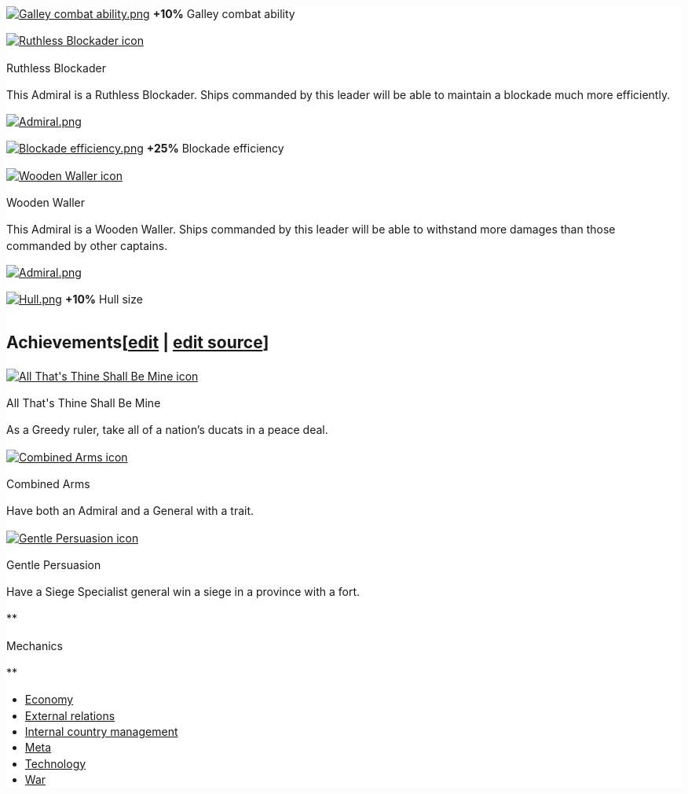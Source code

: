 [![Galley combat ability.png](/images/thumb/2/2e/Galley_combat_ability.png/28px-Galley_combat_ability.png)](/Galley_combat_ability "Galley combat ability") **+10%** Galley combat ability

[![Ruthless Blockader icon](/images/6/69/Blockade_efficiency.png)](/File:Blockade_efficiency.png "Ruthless Blockader icon")

Ruthless Blockader

This Admiral is a Ruthless Blockader. Ships commanded by this leader will be able to maintain a blockade much more efficiently.

[![Admiral.png](/images/thumb/d/d1/Admiral.png/28px-Admiral.png)](/Admiral "Admiral")

[![Blockade efficiency.png](/images/thumb/6/69/Blockade_efficiency.png/28px-Blockade_efficiency.png)](/Blockade_efficiency "Blockade efficiency") **+25%** Blockade efficiency

[![Wooden Waller icon](/images/8/8c/Hull.png)](/File:Hull.png "Wooden Waller icon")

Wooden Waller

This Admiral is a Wooden Waller. Ships commanded by this leader will be able to withstand more damages than those commanded by other captains.

[![Admiral.png](/images/thumb/d/d1/Admiral.png/28px-Admiral.png)](/Admiral "Admiral")

[![Hull.png](/images/thumb/8/8c/Hull.png/28px-Hull.png)](/Ship_hull "Ship hull") **+10%** Hull size

Achievements\[[edit](/index.php?title=Personalities&veaction=edit&section=6 "Edit section: Achievements") | [edit source](/index.php?title=Personalities&action=edit&section=6 "Edit section: Achievements")\]
--------------------------------------------------------------------------------------------------------------------------------------------------------------------------------------------------------------

[![All That's Thine Shall Be Mine icon](/images/8/86/All_That%27s_Thine_Shall_Be_Mine.jpg)](/File:All_That%27s_Thine_Shall_Be_Mine.jpg "All That's Thine Shall Be Mine icon")

All That's Thine Shall Be Mine

As a Greedy ruler, take all of a nation’s ducats in a peace deal.

[![Combined Arms icon](/images/c/cb/Combined_Arms.jpg)](/File:Combined_Arms.jpg "Combined Arms icon")

Combined Arms

Have both an Admiral and a General with a trait.

[![Gentle Persuasion icon](/images/d/dc/Gentle_Persuasion.jpg)](/File:Gentle_Persuasion.jpg "Gentle Persuasion icon")

Gentle Persuasion

Have a Siege Specialist general win a siege in a province with a fort.

**

Mechanics

**

*   [Economy](javascript:void(0); "Economy")
*   [External relations](javascript:void(0); "External relations")
*   [Internal country management](javascript:void(0); "Internal country management")
*   [Meta](javascript:void(0); "Meta")
*   [Technology](javascript:void(0); "Technology")
*   [War](javascript:void(0); "War")
